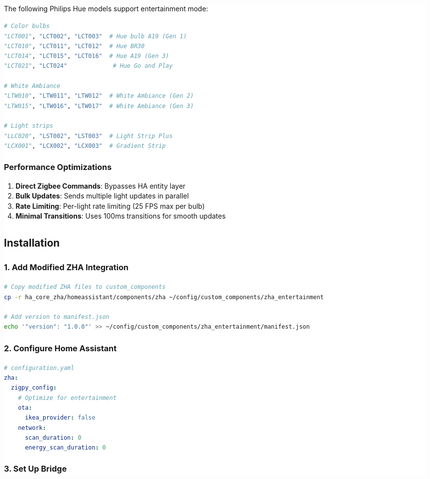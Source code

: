 The following Philips Hue models support entertainment mode:

```python
# Color bulbs
"LCT001", "LCT002", "LCT003"  # Hue bulb A19 (Gen 1)
"LCT010", "LCT011", "LCT012"  # Hue BR30
"LCT014", "LCT015", "LCT016"  # Hue A19 (Gen 3)
"LCT021", "LCT024"             # Hue Go and Play

# White Ambiance
"LTW010", "LTW011", "LTW012"  # White Ambiance (Gen 2)
"LTW015", "LTW016", "LTW017"  # White Ambiance (Gen 3)

# Light strips
"LLC020", "LST002", "LST003"  # Light Strip Plus
"LCX001", "LCX002", "LCX003"  # Gradient Strip
```

### Performance Optimizations

1. **Direct Zigbee Commands**: Bypasses HA entity layer
2. **Bulk Updates**: Sends multiple light updates in parallel
3. **Rate Limiting**: Per-light rate limiting (25 FPS max per bulb)
4. **Minimal Transitions**: Uses 100ms transitions for smooth updates

## Installation

### 1. Add Modified ZHA Integration

```bash
# Copy modified ZHA files to custom_components
cp -r ha_core_zha/homeassistant/components/zha ~/config/custom_components/zha_entertainment

# Add version to manifest.json
echo '"version": "1.0.0"' >> ~/config/custom_components/zha_entertainment/manifest.json
```

### 2. Configure Home Assistant

```yaml
# configuration.yaml
zha:
  zigpy_config:
    # Optimize for entertainment
    ota:
      ikea_provider: false
    network:
      scan_duration: 0
      energy_scan_duration: 0
```

### 3. Set Up Bridge
